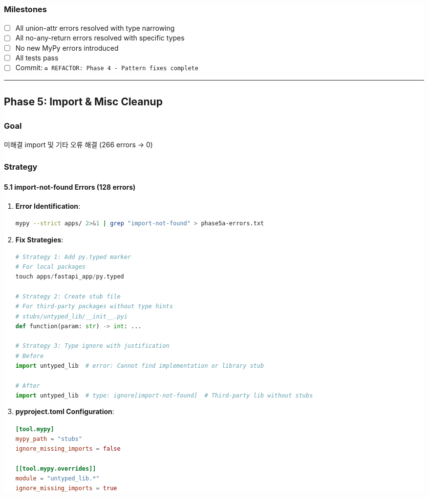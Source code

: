 ### Milestones

- [ ] All union-attr errors resolved with type narrowing
- [ ] All no-any-return errors resolved with specific types
- [ ] No new MyPy errors introduced
- [ ] All tests pass
- [ ] Commit: `♻️ REFACTOR: Phase 4 - Pattern fixes complete`

---

## Phase 5: Import & Misc Cleanup

### Goal

미해결 import 및 기타 오류 해결 (266 errors → 0)

### Strategy

#### 5.1 import-not-found Errors (128 errors)

1. **Error Identification**:
   ```bash
   mypy --strict apps/ 2>&1 | grep "import-not-found" > phase5a-errors.txt
   ```

2. **Fix Strategies**:
   ```python
   # Strategy 1: Add py.typed marker
   # For local packages
   touch apps/fastapi_app/py.typed

   # Strategy 2: Create stub file
   # For third-party packages without type hints
   # stubs/untyped_lib/__init__.pyi
   def function(param: str) -> int: ...

   # Strategy 3: Type ignore with justification
   # Before
   import untyped_lib  # error: Cannot find implementation or library stub

   # After
   import untyped_lib  # type: ignore[import-not-found]  # Third-party lib without stubs
   ```

3. **pyproject.toml Configuration**:
   ```toml
   [tool.mypy]
   mypy_path = "stubs"
   ignore_missing_imports = false

   [[tool.mypy.overrides]]
   module = "untyped_lib.*"
   ignore_missing_imports = true
   ```
